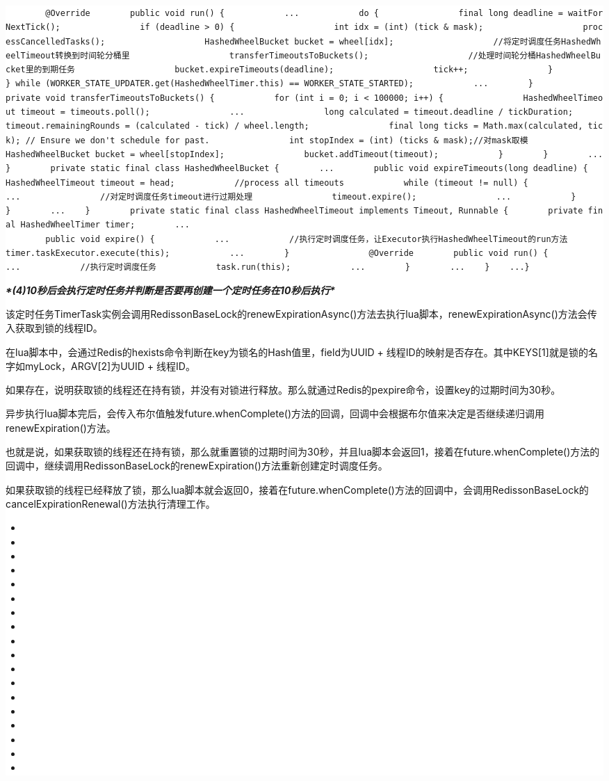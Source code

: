 ```
        @Override        public void run() {            ...            do {                final long deadline = waitForNextTick();                if (deadline > 0) {                    int idx = (int) (tick & mask);                    processCancelledTasks();                    HashedWheelBucket bucket = wheel[idx];                    //将定时调度任务HashedWheelTimeout转换到时间轮分桶里                    transferTimeoutsToBuckets();                    //处理时间轮分桶HashedWheelBucket里的到期任务                    bucket.expireTimeouts(deadline);                    tick++;                }            } while (WORKER_STATE_UPDATER.get(HashedWheelTimer.this) == WORKER_STATE_STARTED);            ...        }                private void transferTimeoutsToBuckets() {            for (int i = 0; i < 100000; i++) {                HashedWheelTimeout timeout = timeouts.poll();                ...                long calculated = timeout.deadline / tickDuration;                timeout.remainingRounds = (calculated - tick) / wheel.length;                final long ticks = Math.max(calculated, tick); // Ensure we don't schedule for past.                int stopIndex = (int) (ticks & mask);//对mask取模                HashedWheelBucket bucket = wheel[stopIndex];                bucket.addTimeout(timeout);            }        }        ...    }        private static final class HashedWheelBucket {        ...        public void expireTimeouts(long deadline) {            HashedWheelTimeout timeout = head;            //process all timeouts            while (timeout != null) {                ...                //对定时调度任务timeout进行过期处理                timeout.expire();                ...            }        }        ...    }        private static final class HashedWheelTimeout implements Timeout, Runnable {        private final HashedWheelTimer timer;        ...
        public void expire() {            ...            //执行定时调度任务，让Executor执行HashedWheelTimeout的run方法            timer.taskExecutor.execute(this);            ...        }                @Override        public void run() {            ...            //执行定时调度任务            task.run(this);            ...        }        ...    }    ...}
```

***\*(4)10秒后会执行定时任务并判断是否要再创建一个定时任务在10秒后执行\****

该定时任务TimerTask实例会调用RedissonBaseLock的renewExpirationAsync()方法去执行lua脚本，renewExpirationAsync()方法会传入获取到锁的线程ID。



在lua脚本中，会通过Redis的hexists命令判断在key为锁名的Hash值里，field为UUID + 线程ID的映射是否存在。其中KEYS[1]就是锁的名字如myLock，ARGV[2]为UUID + 线程ID。



如果存在，说明获取锁的线程还在持有锁，并没有对锁进行释放。那么就通过Redis的pexpire命令，设置key的过期时间为30秒。



异步执行lua脚本完后，会传入布尔值触发future.whenComplete()方法的回调，回调中会根据布尔值来决定是否继续递归调用renewExpiration()方法。



也就是说，如果获取锁的线程还在持有锁，那么就重置锁的过期时间为30秒，并且lua脚本会返回1，接着在future.whenComplete()方法的回调中，继续调用RedissonBaseLock的renewExpiration()方法重新创建定时调度任务。



如果获取锁的线程已经释放了锁，那么lua脚本就会返回0，接着在future.whenComplete()方法的回调中，会调用RedissonBaseLock的cancelExpirationRenewal()方法执行清理工作。

- 
- 
- 
- 
- 
- 
- 
- 
- 
- 
- 
- 
- 
- 
- 
- 
- 
- 